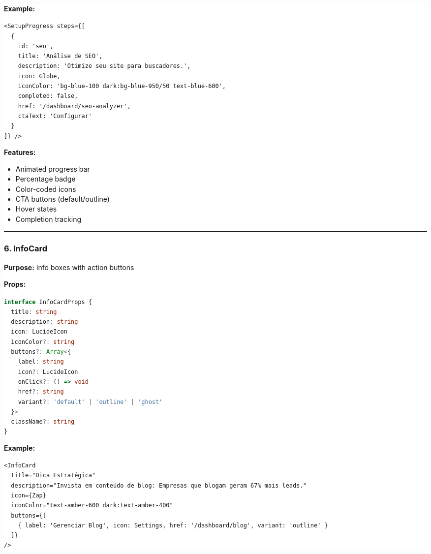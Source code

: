 **Example:**
```tsx
<SetupProgress steps={[
  {
    id: 'seo',
    title: 'Análise de SEO',
    description: 'Otimize seu site para buscadores.',
    icon: Globe,
    iconColor: 'bg-blue-100 dark:bg-blue-950/50 text-blue-600',
    completed: false,
    href: '/dashboard/seo-analyzer',
    ctaText: 'Configurar'
  }
]} />
```

**Features:**
- Animated progress bar
- Percentage badge
- Color-coded icons
- CTA buttons (default/outline)
- Hover states
- Completion tracking

---

### 6. InfoCard

**Purpose:** Info boxes with action buttons

**Props:**
```typescript
interface InfoCardProps {
  title: string
  description: string
  icon: LucideIcon
  iconColor?: string
  buttons?: Array<{
    label: string
    icon?: LucideIcon
    onClick?: () => void
    href?: string
    variant?: 'default' | 'outline' | 'ghost'
  }>
  className?: string
}
```

**Example:**
```tsx
<InfoCard
  title="Dica Estratégica"
  description="Invista em conteúdo de blog: Empresas que blogam geram 67% mais leads."
  icon={Zap}
  iconColor="text-amber-600 dark:text-amber-400"
  buttons={[
    { label: 'Gerenciar Blog', icon: Settings, href: '/dashboard/blog', variant: 'outline' }
  ]}
/>
```
